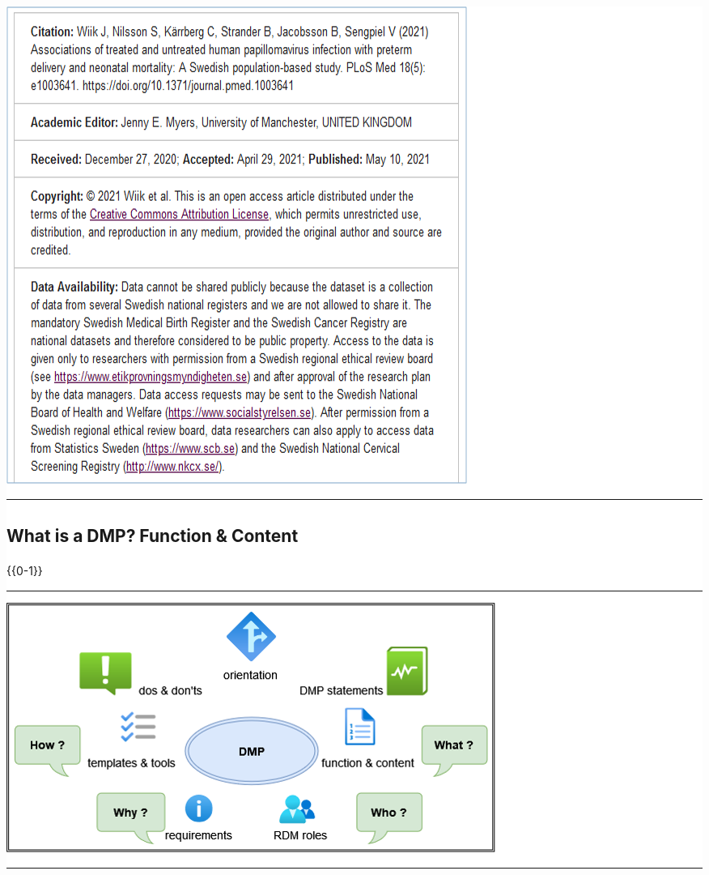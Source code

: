 ![](../DMP/images/journals_data-availability2.png)

***********

## What is a DMP? Function & Content

{{0-1}}
***********
![](../DMP/images/orientation.png)
***********
